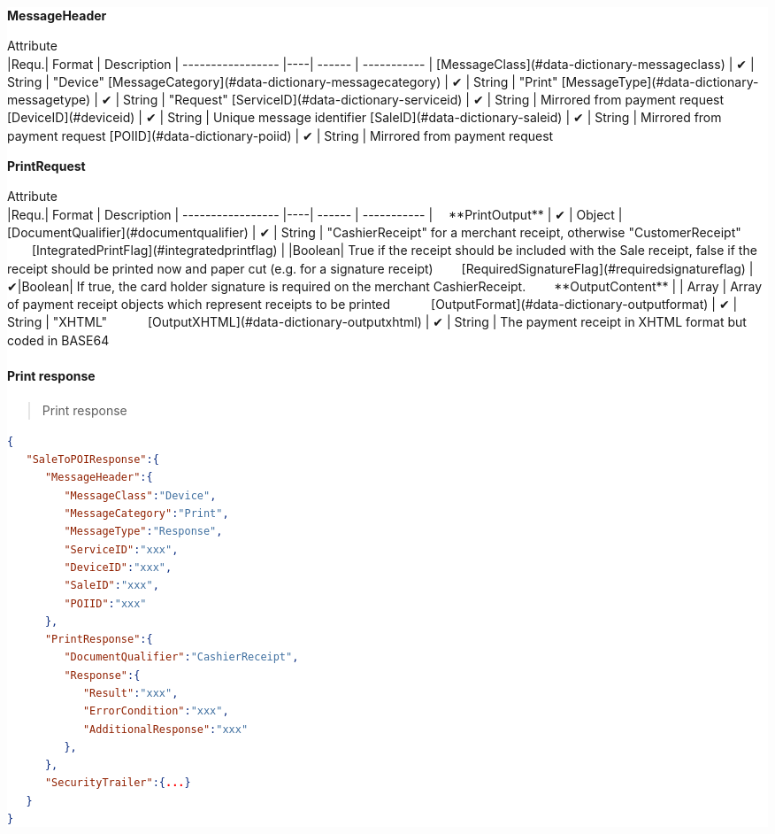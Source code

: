 
**MessageHeader**

<div style="width:180px">Attribute</div>  |Requ.| Format | Description |
-----------------                         |----| ------ | ----------- |
[MessageClass](#data-dictionary-messageclass)             | ✔ | String | "Device"
[MessageCategory](#data-dictionary-messagecategory)       | ✔ | String | "Print"
[MessageType](#data-dictionary-messagetype)               | ✔ | String | "Request"
[ServiceID](#data-dictionary-serviceid)                   | ✔ | String | Mirrored from payment request
[DeviceID](#deviceid)                     | ✔ | String | Unique message identifier
[SaleID](#data-dictionary-saleid)                         | ✔ | String | Mirrored from payment request
[POIID](#data-dictionary-poiid)                           | ✔ | String | Mirrored from payment request

**PrintRequest**

<div style="width:180px">Attribute</div>      |Requ.| Format  | Description |
-----------------                             |----| ------ | ----------- |
 **PrintOutput**                              | ✔ | Object | 
  [DocumentQualifier](#documentqualifier)     | ✔ | String | "CashierReceipt" for a merchant receipt, otherwise "CustomerReceipt"
  [IntegratedPrintFlag](#integratedprintflag) |  |Boolean| True if the receipt should be included with the Sale receipt, false if the receipt should be printed now and paper cut (e.g. for a signature receipt)
  [RequiredSignatureFlag](#requiredsignatureflag) | ✔|Boolean| If true, the card holder signature is required on the merchant CashierReceipt.
  **OutputContent**                           |  | Array | Array of payment receipt objects which represent receipts to be printed
   [OutputFormat](#data-dictionary-outputformat)              | ✔ | String | "XHTML"  
   [OutputXHTML](#data-dictionary-outputxhtml)                | ✔ | String | The payment receipt in XHTML format but coded in BASE64 


#### Print response

> Print response

```json
{
   "SaleToPOIResponse":{
      "MessageHeader":{
         "MessageClass":"Device",
         "MessageCategory":"Print",
         "MessageType":"Response",
         "ServiceID":"xxx",
         "DeviceID":"xxx",
         "SaleID":"xxx",
         "POIID":"xxx"
      },
      "PrintResponse":{
	     "DocumentQualifier":"CashierReceipt",
         "Response":{
            "Result":"xxx",
            "ErrorCondition":"xxx",
            "AdditionalResponse":"xxx"
         },
      },
      "SecurityTrailer":{...}
   }
}
```

